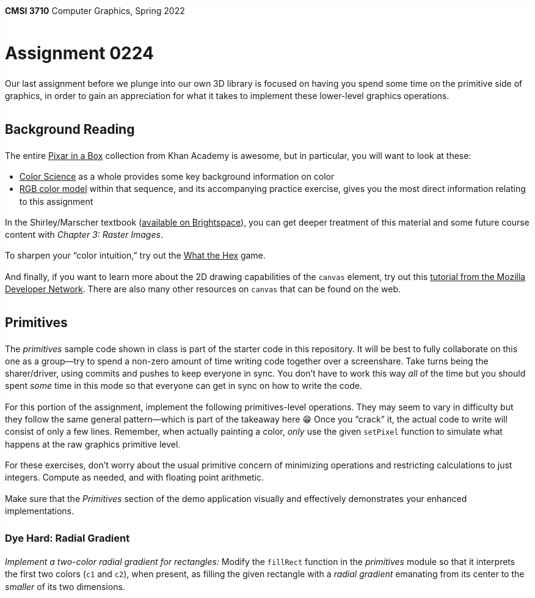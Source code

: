 **CMSI 3710** Computer Graphics, Spring 2022

# Assignment 0224
Our last assignment before we plunge into our own 3D library is focused on having you spend some time on the primitive side of graphics, in order to gain an appreciation for what it takes to implement these lower-level graphics operations.

## Background Reading
The entire [Pixar in a Box](https://www.khanacademy.org/computing/pixar) collection from Khan Academy is awesome, but in particular, you will want to look at these:
* [Color Science](https://www.khanacademy.org/computing/pixar/color) as a whole provides some key background information on color
* [RGB color model](https://www.khanacademy.org/computing/pixar/color/color-101/v/color-2) within that sequence, and its accompanying practice exercise, gives you the most direct information relating to this assignment

In the Shirley/Marscher textbook ([available on Brightspace](https://brightspace.lmu.edu/d2l/le/content/169672/viewContent/1872930/View)), you can get deeper treatment of this material and some future course content with _Chapter 3: Raster Images_.

To sharpen your “color intuition,” try out the [What the Hex](http://yizzle.com/whatthehex/) game.

And finally, if you want to learn more about the 2D drawing capabilities of the `canvas` element, try out this [tutorial from the Mozilla Developer Network](https://developer.mozilla.org/en-US/docs/Web/API/Canvas_API/Tutorial). There are also many other resources on `canvas` that can be found on the web.

## Primitives
The _primitives_ sample code shown in class is part of the starter code in this repository. It will be best to fully collaborate on this one as a group—try to spend a non-zero amount of time writing code together over a screenshare. Take turns being the sharer/driver, using commits and pushes to keep everyone in sync. You don’t have to work this way _all_ of the time but you should spent _some_ time in this mode so that everyone can get in sync on how to write the code.

For this portion of the assignment, implement the following primitives-level operations. They may seem to vary in difficulty but they follow the same general pattern—which is part of the takeaway here 😁 Once you “crack” it, the actual code to write will consist of only a few lines. Remember, when actually painting a color, _only_ use the given `setPixel` function to simulate what happens at the raw graphics primitive level.

For these exercises, don’t worry about the usual primitive concern of minimizing operations and restricting calculations to just integers. Compute as needed, and with floating point arithmetic.

Make sure that the _Primitives_ section of the demo application visually and effectively demonstrates your enhanced implementations.

### Dye Hard: Radial Gradient
_Implement a two-color radial gradient for rectangles:_ Modify the `fillRect` function in the _primitives_ module so that it interprets the first two colors (`c1` and `c2`), when present, as filling the given rectangle with a _radial gradient_ emanating from its center to the _smaller_ of its two dimensions.
